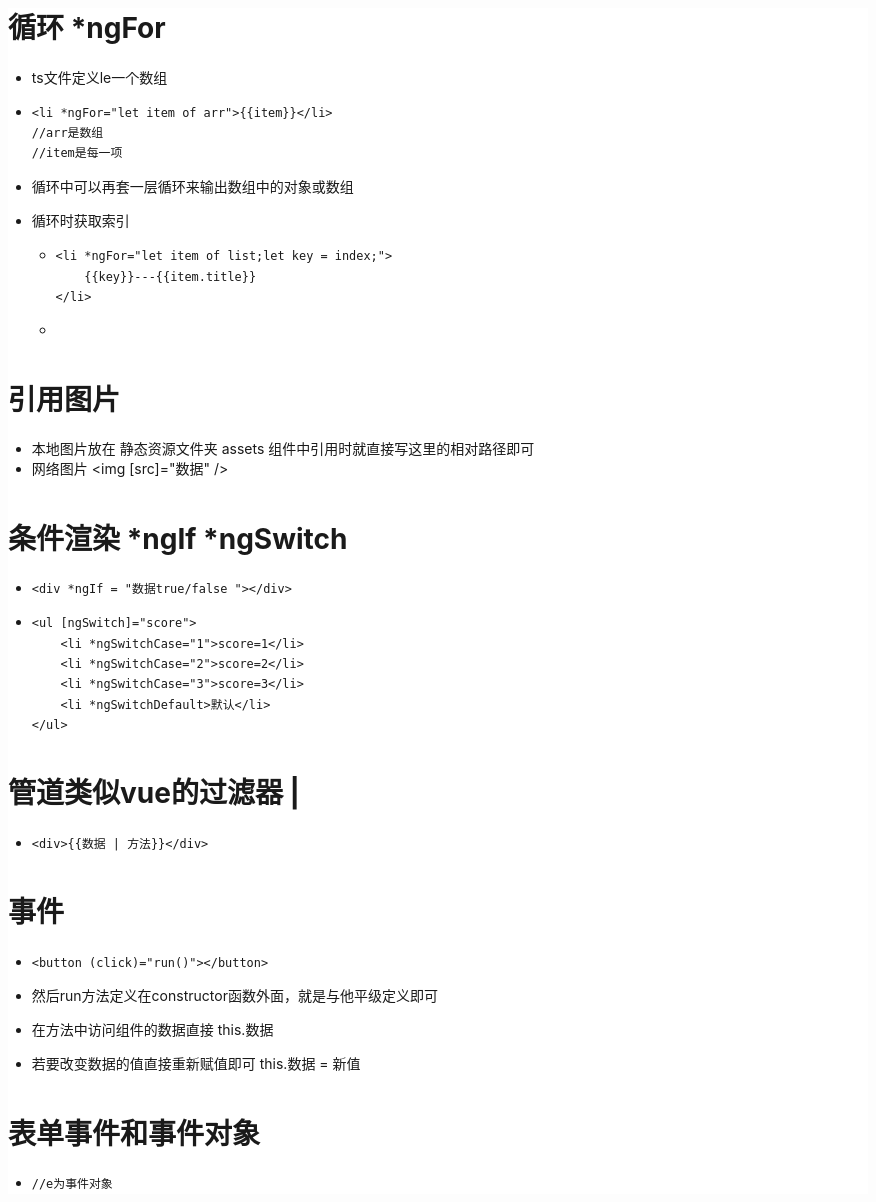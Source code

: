 # 循环  *ngFor

- ts文件定义le一个数组 

- ```
  <li *ngFor="let item of arr">{{item}}</li>
  //arr是数组
  //item是每一项
  ```

- 循环中可以再套一层循环来输出数组中的对象或数组

- 循环时获取索引
  
  - ```
    <li *ngFor="let item of list;let key = index;">
        {{key}}---{{item.title}}
    </li>
    ```
  
  - 

# 引用图片

- 本地图片放在  静态资源文件夹 assets 组件中引用时就直接写这里的相对路径即可
- 网络图片  <img [src]="数据" />

# 条件渲染  *ngIf   *ngSwitch

- ```
  <div *ngIf = "数据true/false "></div>
  ```

- ```
  <ul [ngSwitch]="score">
      <li *ngSwitchCase="1">score=1</li>
      <li *ngSwitchCase="2">score=2</li>
      <li *ngSwitchCase="3">score=3</li>
      <li *ngSwitchDefault>默认</li>
  </ul>
  ```

# 管道类似vue的过滤器  |

- ```
  <div>{{数据 | 方法}}</div>
  ```

# 事件

- ```
  <button (click)="run()"></button>
  ```

- 然后run方法定义在constructor函数外面，就是与他平级定义即可

- 在方法中访问组件的数据直接  this.数据

- 若要改变数据的值直接重新赋值即可  this.数据 = 新值

# 表单事件和事件对象

- ```
  //e为事件对象
  ```